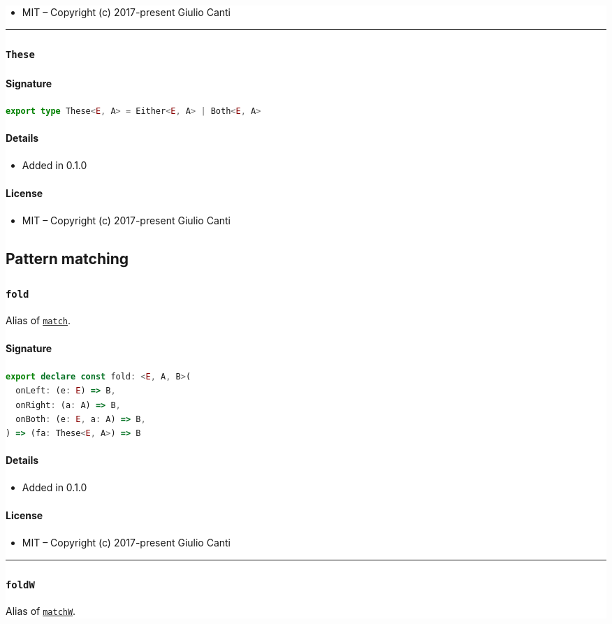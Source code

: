 * MIT – Copyright (c) 2017-present Giulio Canti

---


### `These`




#### Signature

```typescript
export type These<E, A> = Either<E, A> | Both<E, A>
```

#### Details

* Added in 0.1.0


#### License

* MIT – Copyright (c) 2017-present Giulio Canti

## Pattern matching


### `fold`

Alias of [`match`](#match).




#### Signature

```typescript
export declare const fold: <E, A, B>(
  onLeft: (e: E) => B,
  onRight: (a: A) => B,
  onBoth: (e: E, a: A) => B,
) => (fa: These<E, A>) => B
```

#### Details

* Added in 0.1.0


#### License

* MIT – Copyright (c) 2017-present Giulio Canti

---


### `foldW`

Alias of [`matchW`](#matchw).
